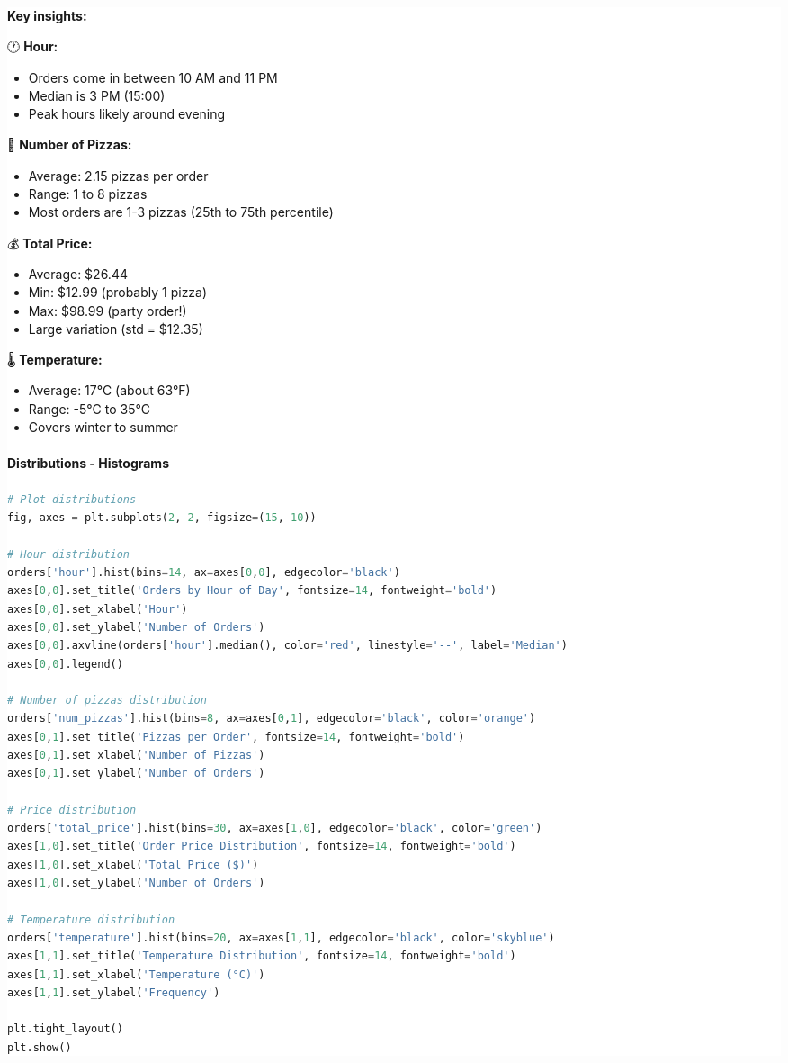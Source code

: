 
**Key insights:**

🕐 **Hour:**
- Orders come in between 10 AM and 11 PM
- Median is 3 PM (15:00)
- Peak hours likely around evening

🍕 **Number of Pizzas:**
- Average: 2.15 pizzas per order
- Range: 1 to 8 pizzas
- Most orders are 1-3 pizzas (25th to 75th percentile)

💰 **Total Price:**
- Average: $26.44
- Min: $12.99 (probably 1 pizza)
- Max: $98.99 (party order!)
- Large variation (std = $12.35)

🌡️ **Temperature:**
- Average: 17°C (about 63°F)
- Range: -5°C to 35°C
- Covers winter to summer

#### Distributions - Histograms

```python
# Plot distributions
fig, axes = plt.subplots(2, 2, figsize=(15, 10))

# Hour distribution
orders['hour'].hist(bins=14, ax=axes[0,0], edgecolor='black')
axes[0,0].set_title('Orders by Hour of Day', fontsize=14, fontweight='bold')
axes[0,0].set_xlabel('Hour')
axes[0,0].set_ylabel('Number of Orders')
axes[0,0].axvline(orders['hour'].median(), color='red', linestyle='--', label='Median')
axes[0,0].legend()

# Number of pizzas distribution
orders['num_pizzas'].hist(bins=8, ax=axes[0,1], edgecolor='black', color='orange')
axes[0,1].set_title('Pizzas per Order', fontsize=14, fontweight='bold')
axes[0,1].set_xlabel('Number of Pizzas')
axes[0,1].set_ylabel('Number of Orders')

# Price distribution
orders['total_price'].hist(bins=30, ax=axes[1,0], edgecolor='black', color='green')
axes[1,0].set_title('Order Price Distribution', fontsize=14, fontweight='bold')
axes[1,0].set_xlabel('Total Price ($)')
axes[1,0].set_ylabel('Number of Orders')

# Temperature distribution
orders['temperature'].hist(bins=20, ax=axes[1,1], edgecolor='black', color='skyblue')
axes[1,1].set_title('Temperature Distribution', fontsize=14, fontweight='bold')
axes[1,1].set_xlabel('Temperature (°C)')
axes[1,1].set_ylabel('Frequency')

plt.tight_layout()
plt.show()
```
